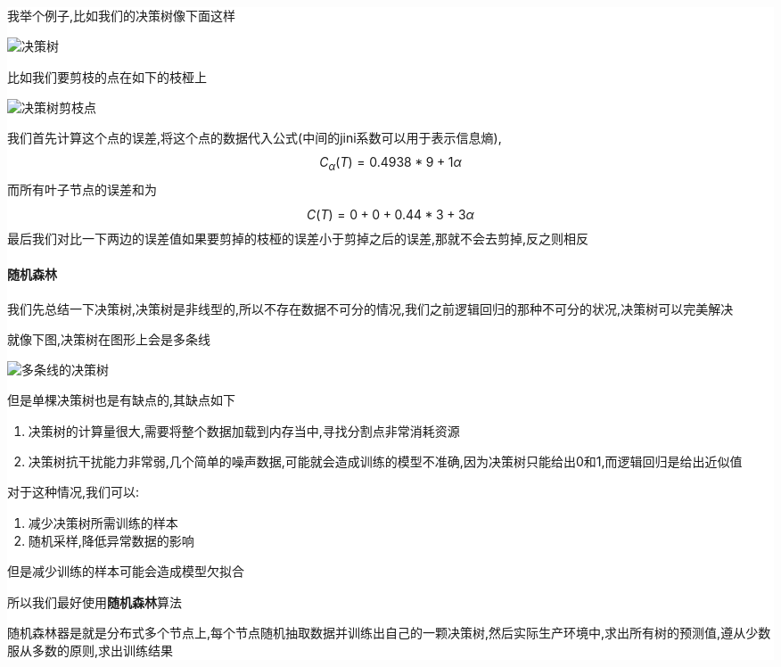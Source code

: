 我举个例子,比如我们的决策树像下面这样

![决策树](http://picture.lemcoden.xyz/machine_learning/decision_tree_example05.png)

比如我们要剪枝的点在如下的枝桠上

![决策树剪枝点](http://picture.lemcoden.xyz/machine_learning/decision_tree_example04.png)

我们首先计算这个点的误差,将这个点的数据代入公式(中间的jini系数可以用于表示信息熵),
$$
C_\alpha(T)=0.4938*9+1\alpha
$$
而所有叶子节点的误差和为
$$
C(T)=0+0+0.44\ast 3+3\alpha
$$
最后我们对比一下两边的误差值如果要剪掉的枝桠的误差小于剪掉之后的误差,那就不会去剪掉,反之则相反

#### 随机森林

我们先总结一下决策树,决策树是非线型的,所以不存在数据不可分的情况,我们之前逻辑回归的那种不可分的状况,决策树可以完美解决

就像下图,决策树在图形上会是多条线

![多条线的决策树](http://picture.lemcoden.xyz/machine_learning/decision_tree_example03.png)

但是单棵决策树也是有缺点的,其缺点如下

1. 决策树的计算量很大,需要将整个数据加载到内存当中,寻找分割点非常消耗资源

2. 决策树抗干扰能力非常弱,几个简单的噪声数据,可能就会造成训练的模型不准确,因为决策树只能给出0和1,而逻辑回归是给出近似值

对于这种情况,我们可以:

1. 减少决策树所需训练的样本
2. 随机采样,降低异常数据的影响

但是减少训练的样本可能会造成模型欠拟合

所以我们最好使用**随机森林**算法

随机森林器是就是分布式多个节点上,每个节点随机抽取数据并训练出自己的一颗决策树,然后实际生产环境中,求出所有树的预测值,遵从少数服从多数的原则,求出训练结果



